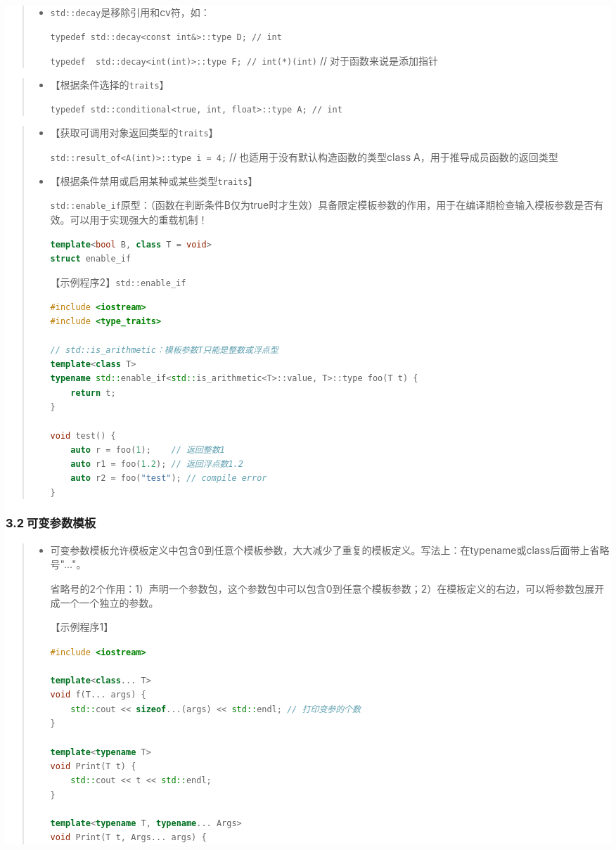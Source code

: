 > - `std::decay`是移除引用和cv符，如：
>
>   `typedef std::decay<const int&>::type D; // int`
>
>   `typedef  std::decay<int(int)>::type F; // int(*)(int)` // 对于函数来说是添加指针

> - 【根据条件选择的`traits`】
>
>   `typedef std::conditional<true, int, float>::type A; // int`

> - 【获取可调用对象返回类型的`traits`】
>
>   `std::result_of<A(int)>::type i = 4;` // 也适用于没有默认构造函数的类型class A，用于推导成员函数的返回类型
>
> - 【根据条件禁用或启用某种或某些类型`traits`】
>
>   `std::enable_if`原型：（函数在判断条件B仅为true时才生效）具备限定模板参数的作用，用于在编译期检查输入模板参数是否有效。可以用于实现强大的重载机制！
>
>   ```c++
>   template<bool B, class T = void>
>   struct enable_if
>   ```
>
>   【示例程序2】`std::enable_if`
>
>   ```c++
>   #include <iostream>
>   #include <type_traits>
>         
>   // std::is_arithmetic：模板参数T只能是整数或浮点型
>   template<class T>
>   typename std::enable_if<std::is_arithmetic<T>::value, T>::type foo(T t) {
>       return t;
>   }
>         
>   void test() {
>       auto r = foo(1);    // 返回整数1
>       auto r1 = foo(1.2); // 返回浮点数1.2
>       auto r2 = foo("test"); // compile error
>   }
>   ```

### 3.2 可变参数模板

> - 可变参数模板允许模板定义中包含0到任意个模板参数，大大减少了重复的模板定义。写法上：在typename或class后面带上省略号"..."。
>
>   省略号的2个作用：1）声明一个参数包，这个参数包中可以包含0到任意个模板参数；2）在模板定义的右边，可以将参数包展开成一个一个独立的参数。
>
>   【示例程序1】
>
>   ```c++
>   #include <iostream>
>   
>   template<class... T>
>   void f(T... args) {
>       std::cout << sizeof...(args) << std::endl; // 打印变参的个数
>   }
>   
>   template<typename T>
>   void Print(T t) {
>       std::cout << t << std::endl;
>   }
>   
>   template<typename T, typename... Args>
>   void Print(T t, Args... args) {
